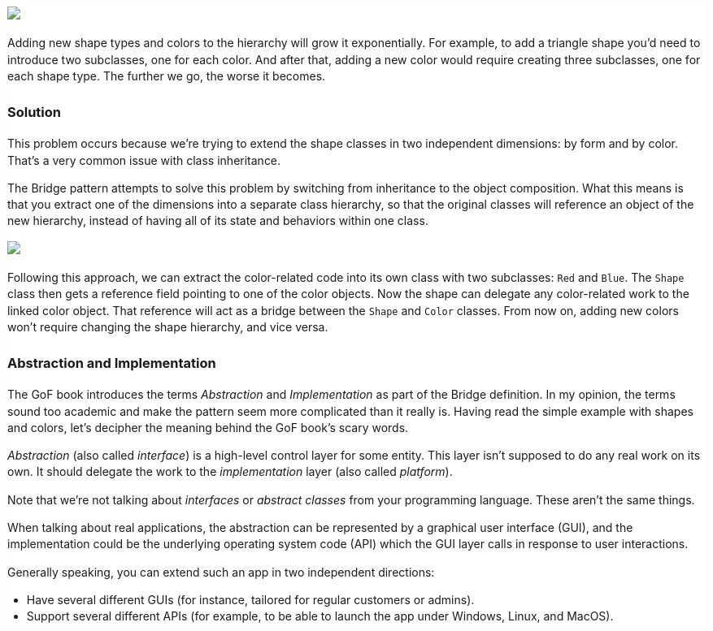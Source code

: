 <kbd>![](attachments/bridge/463530251.png)</kbd>

Adding new shape types and colors to the hierarchy will grow it
exponentially. For example, to add a triangle shape you’d need to
introduce two subclasses, one for each color. And after that, adding a
new color would require creating three subclasses, one for each shape
type. The further we go, the worse it becomes.

### Solution

This problem occurs because we’re trying to extend the shape classes in
two independent dimensions: by form and by color. That’s a very common
issue with class inheritance.

The Bridge pattern attempts to solve this problem by switching from
inheritance to the object composition. What this means is that you
extract one of the dimensions into a separate class hierarchy, so that
the original classes will reference an object of the new hierarchy,
instead of having all of its state and behaviors within one class.

<kbd>![](attachments/bridge/463530252.png)</kbd>

Following this approach, we can extract the color-related code into its
own class with two subclasses: `Red` and `Blue`. The `Shape` class then
gets a reference field pointing to one of the color objects. Now the
shape can delegate any color-related work to the linked color object.
That reference will act as a bridge between the `Shape` and `Color`
classes. From now on, adding new colors won’t require changing the shape
hierarchy, and vice versa.

### Abstraction and Implementation

The GoF book introduces the terms *Abstraction* and *Implementation* as
part of the Bridge definition. In my opinion, the terms sound too
academic and make the pattern seem more complicated than it really is.
Having read the simple example with shapes and colors, let’s decipher
the meaning behind the GoF book’s scary words.

*Abstraction* (also called *interface*) is a high-level control layer
for some entity. This layer isn’t supposed to do any real work on its
own. It should delegate the work to the *implementation* layer (also
called *platform*).

Note that we’re not talking about *interfaces* or *abstract classes*
from your programming language. These aren’t the same things.

When talking about real applications, the abstraction can be represented
by a graphical user interface (GUI), and the implementation could be the
underlying operating system code (API) which the GUI layer calls in
response to user interactions.

Generally speaking, you can extend such an app in two independent
directions:

  - Have several different GUIs (for instance, tailored for regular
	customers or admins).
  - Support several different APIs (for example, to be able to launch
	the app under Windows, Linux, and MacOS).
